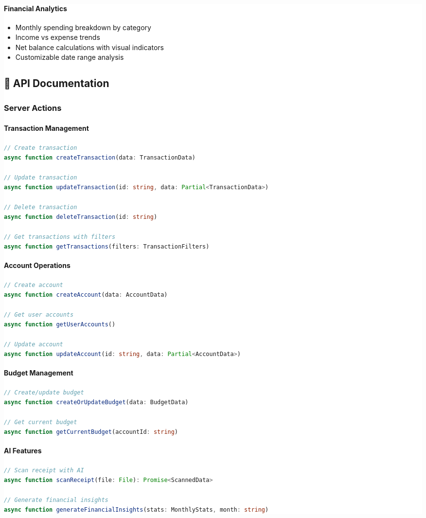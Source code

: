 #### **Financial Analytics**
- Monthly spending breakdown by category
- Income vs expense trends
- Net balance calculations with visual indicators
- Customizable date range analysis

## 🔌 API Documentation

### Server Actions

#### Transaction Management
```typescript
// Create transaction
async function createTransaction(data: TransactionData)

// Update transaction
async function updateTransaction(id: string, data: Partial<TransactionData>)

// Delete transaction
async function deleteTransaction(id: string)

// Get transactions with filters
async function getTransactions(filters: TransactionFilters)
```

#### Account Operations
```typescript
// Create account
async function createAccount(data: AccountData)

// Get user accounts
async function getUserAccounts()

// Update account
async function updateAccount(id: string, data: Partial<AccountData>)
```

#### Budget Management
```typescript
// Create/update budget
async function createOrUpdateBudget(data: BudgetData)

// Get current budget
async function getCurrentBudget(accountId: string)
```

#### AI Features
```typescript
// Scan receipt with AI
async function scanReceipt(file: File): Promise<ScannedData>

// Generate financial insights
async function generateFinancialInsights(stats: MonthlyStats, month: string)
```
